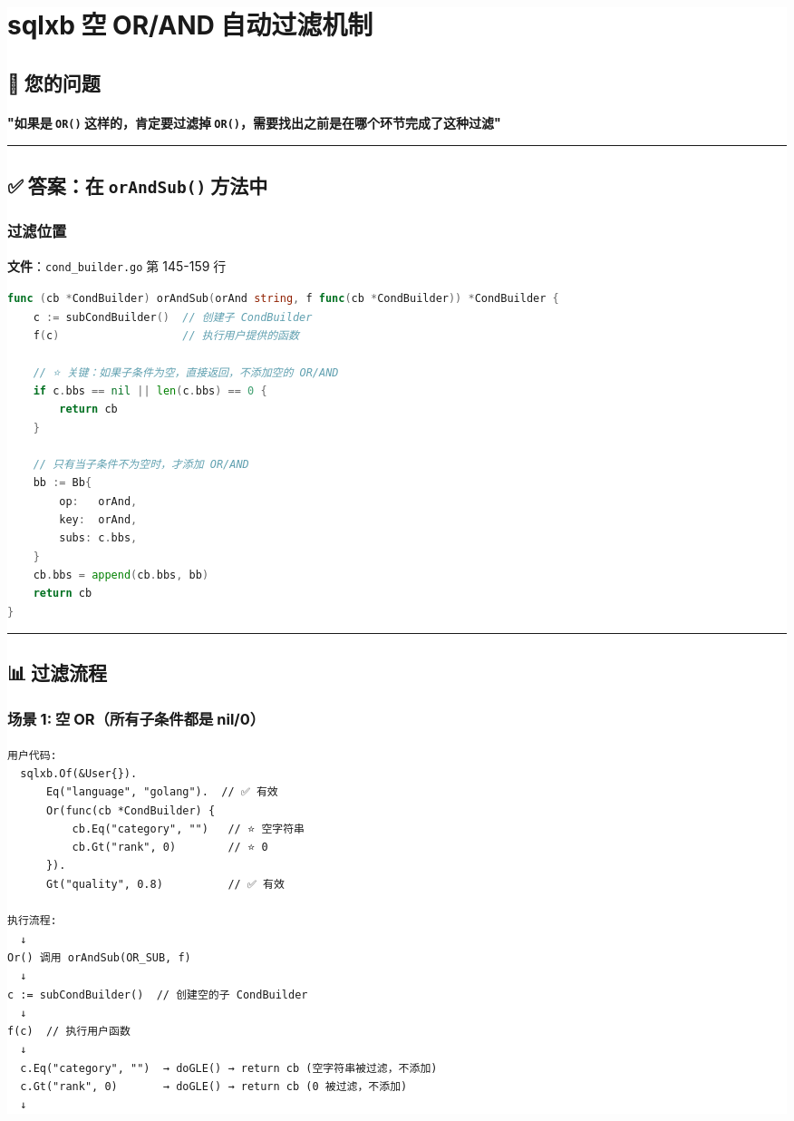 # sqlxb 空 OR/AND 自动过滤机制

## 🎯 您的问题

**"如果是 `OR()` 这样的，肯定要过滤掉 `OR()`，需要找出之前是在哪个环节完成了这种过滤"**

---

## ✅ 答案：在 `orAndSub()` 方法中

### 过滤位置

**文件**：`cond_builder.go` 第 145-159 行

```go
func (cb *CondBuilder) orAndSub(orAnd string, f func(cb *CondBuilder)) *CondBuilder {
    c := subCondBuilder()  // 创建子 CondBuilder
    f(c)                   // 执行用户提供的函数
    
    // ⭐ 关键：如果子条件为空，直接返回，不添加空的 OR/AND
    if c.bbs == nil || len(c.bbs) == 0 {
        return cb
    }

    // 只有当子条件不为空时，才添加 OR/AND
    bb := Bb{
        op:   orAnd,
        key:  orAnd,
        subs: c.bbs,
    }
    cb.bbs = append(cb.bbs, bb)
    return cb
}
```

---

## 📊 过滤流程

### 场景 1: 空 OR（所有子条件都是 nil/0）

```
用户代码:
  sqlxb.Of(&User{}).
      Eq("language", "golang").  // ✅ 有效
      Or(func(cb *CondBuilder) {
          cb.Eq("category", "")   // ⭐ 空字符串
          cb.Gt("rank", 0)        // ⭐ 0
      }).
      Gt("quality", 0.8)          // ✅ 有效

执行流程:
  ↓
Or() 调用 orAndSub(OR_SUB, f)
  ↓
c := subCondBuilder()  // 创建空的子 CondBuilder
  ↓
f(c)  // 执行用户函数
  ↓
  c.Eq("category", "")  → doGLE() → return cb (空字符串被过滤，不添加)
  c.Gt("rank", 0)       → doGLE() → return cb (0 被过滤，不添加)
  ↓
```